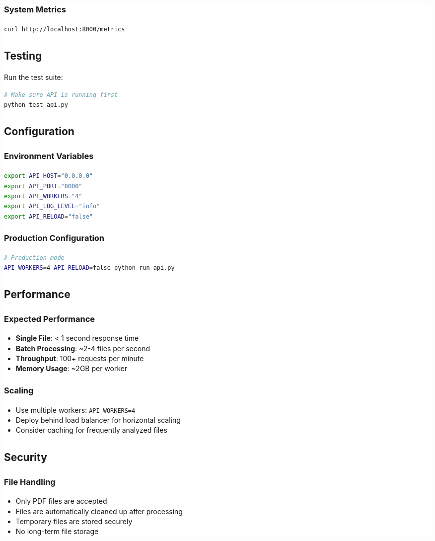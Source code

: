 ### System Metrics
```bash
curl http://localhost:8000/metrics
```

## Testing

Run the test suite:
```bash
# Make sure API is running first
python test_api.py
```

## Configuration

### Environment Variables
```bash
export API_HOST="0.0.0.0"
export API_PORT="8000"
export API_WORKERS="4"
export API_LOG_LEVEL="info"
export API_RELOAD="false"
```

### Production Configuration
```bash
# Production mode
API_WORKERS=4 API_RELOAD=false python run_api.py
```

## Performance

### Expected Performance
- **Single File**: < 1 second response time
- **Batch Processing**: ~2-4 files per second
- **Throughput**: 100+ requests per minute
- **Memory Usage**: ~2GB per worker

### Scaling
- Use multiple workers: `API_WORKERS=4`
- Deploy behind load balancer for horizontal scaling
- Consider caching for frequently analyzed files

## Security

### File Handling
- Only PDF files are accepted
- Files are automatically cleaned up after processing
- Temporary files are stored securely
- No long-term file storage
